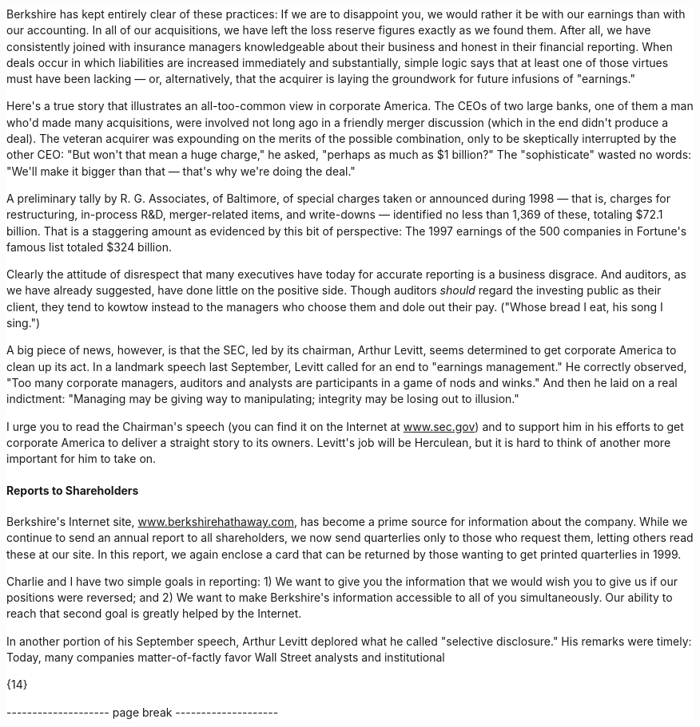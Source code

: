 Berkshire has kept entirely clear of these practices: If we are to disappoint you, we would rather it be with our earnings than with our accounting. In all of our acquisitions, we have left the loss reserve figures exactly as we found them. After all, we have consistently joined with insurance managers knowledgeable about their business and honest in their financial reporting. When deals occur in which liabilities are increased immediately and substantially, simple logic says that at least one of those virtues must have been lacking — or, alternatively, that the acquirer is laying the groundwork for future infusions of "earnings."

Here's a true story that illustrates an all-too-common view in corporate America. The CEOs of two large banks, one of them a man who'd made many acquisitions, were involved not long ago in a friendly merger discussion (which in the end didn't produce a deal). The veteran acquirer was expounding on the merits of the possible combination, only to be skeptically interrupted by the other CEO: "But won't that mean a huge charge," he asked, "perhaps as much as \$1 billion?" The "sophisticate" wasted no words: "We'll make it bigger than that — that's why we're doing the deal."

A preliminary tally by R. G. Associates, of Baltimore, of special charges taken or announced during 1998 — that is, charges for restructuring, in-process R&D, merger-related items, and write-downs — identified no less than 1,369 of these, totaling \$72.1 billion. That is a staggering amount as evidenced by this bit of perspective: The 1997 earnings of the 500 companies in Fortune's famous list totaled \$324 billion.

Clearly the attitude of disrespect that many executives have today for accurate reporting is a business disgrace. And auditors, as we have already suggested, have done little on the positive side. Though auditors *should* regard the investing public as their client, they tend to kowtow instead to the managers who choose them and dole out their pay. ("Whose bread I eat, his song I sing.")

A big piece of news, however, is that the SEC, led by its chairman, Arthur Levitt, seems determined to get corporate America to clean up its act. In a landmark speech last September, Levitt called for an end to "earnings management." He correctly observed, "Too many corporate managers, auditors and analysts are participants in a game of nods and winks." And then he laid on a real indictment: "Managing may be giving way to manipulating; integrity may be losing out to illusion."

I urge you to read the Chairman's speech (you can find it on the Internet at www.sec.gov) and to support him in his efforts to get corporate America to deliver a straight story to its owners. Levitt's job will be Herculean, but it is hard to think of another more important for him to take on.

#### **Reports to Shareholders**

Berkshire's Internet site, www.berkshirehathaway.com, has become a prime source for information about the company. While we continue to send an annual report to all shareholders, we now send quarterlies only to those who request them, letting others read these at our site. In this report, we again enclose a card that can be returned by those wanting to get printed quarterlies in 1999.

Charlie and I have two simple goals in reporting: 1) We want to give you the information that we would wish you to give us if our positions were reversed; and 2) We want to make Berkshire's information accessible to all of you simultaneously. Our ability to reach that second goal is greatly helped by the Internet.

In another portion of his September speech, Arthur Levitt deplored what he called "selective disclosure." His remarks were timely: Today, many companies matter-of-factly favor Wall Street analysts and institutional 

{14}

-------------------- page break --------------------
